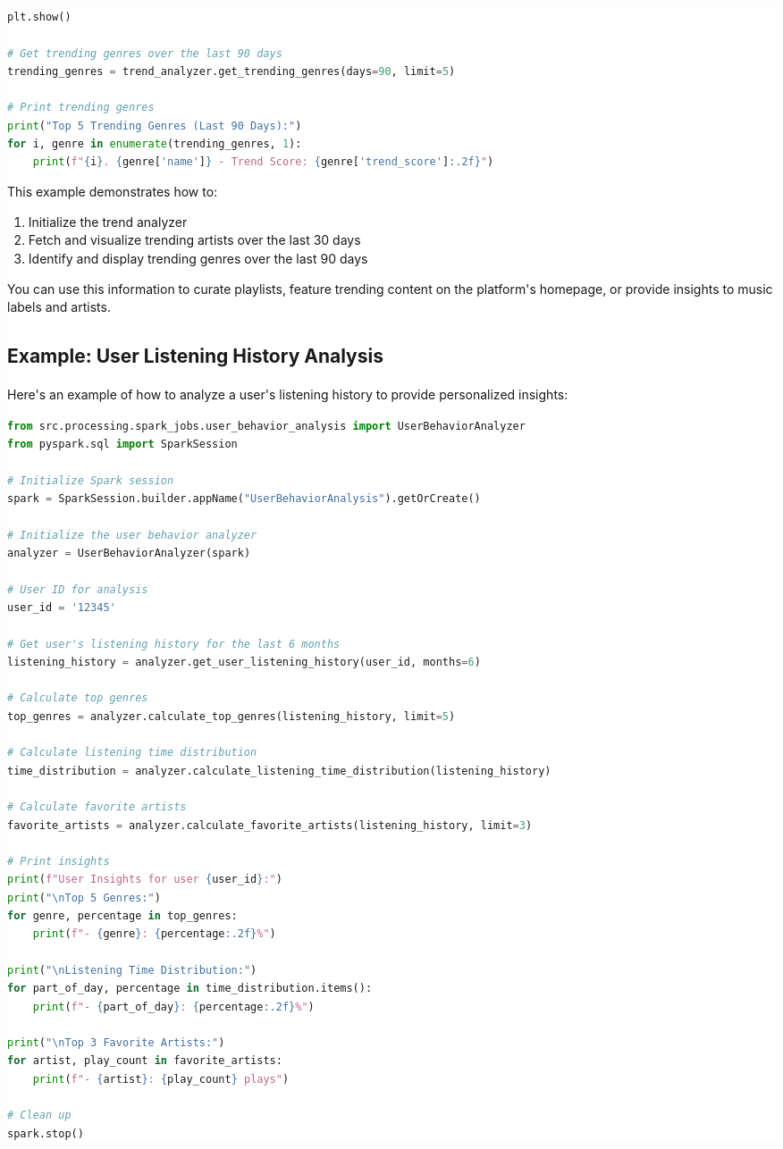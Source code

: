 ```python
plt.show()

# Get trending genres over the last 90 days
trending_genres = trend_analyzer.get_trending_genres(days=90, limit=5)

# Print trending genres
print("Top 5 Trending Genres (Last 90 Days):")
for i, genre in enumerate(trending_genres, 1):
    print(f"{i}. {genre['name']} - Trend Score: {genre['trend_score']:.2f}")
```

This example demonstrates how to:
1. Initialize the trend analyzer
2. Fetch and visualize trending artists over the last 30 days
3. Identify and display trending genres over the last 90 days

You can use this information to curate playlists, feature trending content on the platform's homepage, or provide insights to music labels and artists.

## Example: User Listening History Analysis

Here's an example of how to analyze a user's listening history to provide personalized insights:

```python
from src.processing.spark_jobs.user_behavior_analysis import UserBehaviorAnalyzer
from pyspark.sql import SparkSession

# Initialize Spark session
spark = SparkSession.builder.appName("UserBehaviorAnalysis").getOrCreate()

# Initialize the user behavior analyzer
analyzer = UserBehaviorAnalyzer(spark)

# User ID for analysis
user_id = '12345'

# Get user's listening history for the last 6 months
listening_history = analyzer.get_user_listening_history(user_id, months=6)

# Calculate top genres
top_genres = analyzer.calculate_top_genres(listening_history, limit=5)

# Calculate listening time distribution
time_distribution = analyzer.calculate_listening_time_distribution(listening_history)

# Calculate favorite artists
favorite_artists = analyzer.calculate_favorite_artists(listening_history, limit=3)

# Print insights
print(f"User Insights for user {user_id}:")
print("\nTop 5 Genres:")
for genre, percentage in top_genres:
    print(f"- {genre}: {percentage:.2f}%")

print("\nListening Time Distribution:")
for part_of_day, percentage in time_distribution.items():
    print(f"- {part_of_day}: {percentage:.2f}%")

print("\nTop 3 Favorite Artists:")
for artist, play_count in favorite_artists:
    print(f"- {artist}: {play_count} plays")

# Clean up
spark.stop()
```